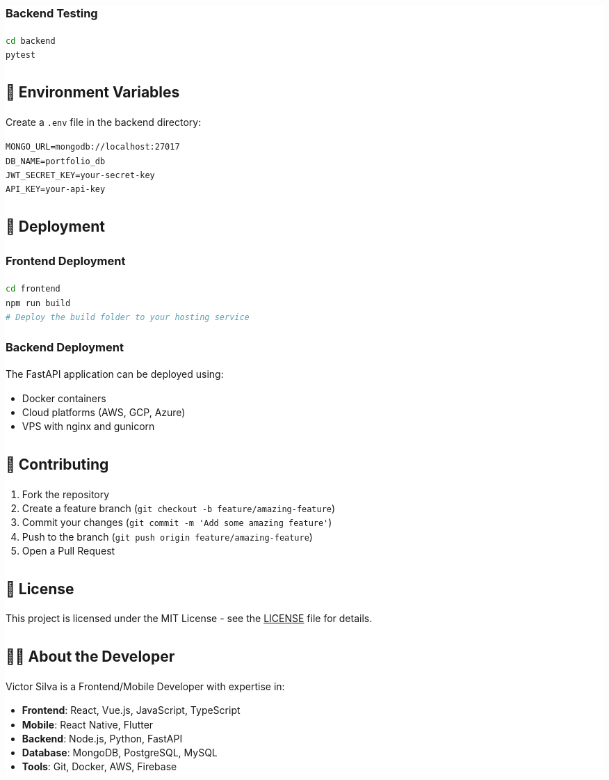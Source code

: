 ### Backend Testing
```bash
cd backend
pytest
```

## 📝 Environment Variables

Create a `.env` file in the backend directory:

```env
MONGO_URL=mongodb://localhost:27017
DB_NAME=portfolio_db
JWT_SECRET_KEY=your-secret-key
API_KEY=your-api-key
```

## 🚀 Deployment

### Frontend Deployment
```bash
cd frontend
npm run build
# Deploy the build folder to your hosting service
```

### Backend Deployment
The FastAPI application can be deployed using:
- Docker containers
- Cloud platforms (AWS, GCP, Azure)
- VPS with nginx and gunicorn

## 🤝 Contributing

1. Fork the repository
2. Create a feature branch (`git checkout -b feature/amazing-feature`)
3. Commit your changes (`git commit -m 'Add some amazing feature'`)
4. Push to the branch (`git push origin feature/amazing-feature`)
5. Open a Pull Request

## 📄 License

This project is licensed under the MIT License - see the [LICENSE](LICENSE) file for details.

## 👨‍💻 About the Developer

Victor Silva is a Frontend/Mobile Developer with expertise in:
- **Frontend**: React, Vue.js, JavaScript, TypeScript
- **Mobile**: React Native, Flutter
- **Backend**: Node.js, Python, FastAPI
- **Database**: MongoDB, PostgreSQL, MySQL
- **Tools**: Git, Docker, AWS, Firebase
